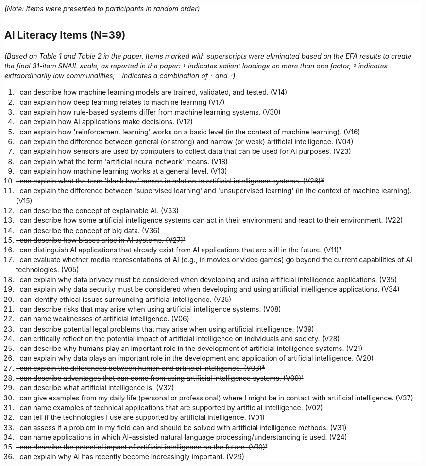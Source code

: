 *(Note: Items were presented to participants in random order)*

## AI Literacy Items (N=39)

*(Based on Table 1 and Table 2 in the paper. Items marked with superscripts were eliminated based on the EFA results to create the final 31-item SNAIL scale, as reported in the paper: `¹` indicates salient loadings on more than one factor, `²` indicates extraordinarily low communalities, `³` indicates a combination of `¹` and `²`)*

1.  I can describe how machine learning models are trained, validated, and tested. (V14)
2.  I can explain how deep learning relates to machine learning (V17)
3.  I can explain how rule-based systems differ from machine learning systems. (V30)
4.  I can explain how AI applications make decisions. (V12)
5.  I can explain how 'reinforcement learning' works on a basic level (in the context of machine learning). (V16)
6.  I can explain the difference between general (or strong) and narrow (or weak) artificial intelligence. (V04)
7.  I can explain how sensors are used by computers to collect data that can be used for AI purposes. (V23)
8.  I can explain what the term 'artificial neural network' means. (V18)
9.  I can explain how machine learning works at a general level. (V13)
10. ~~I can explain what the term 'black box' means in relation to artificial intelligence systems. (V26)²~~
11. I can explain the difference between 'supervised learning' and 'unsupervised learning' (in the context of machine learning). (V15)
12. I can describe the concept of explainable AI. (V33)
13. I can describe how some artificial intelligence systems can act in their environment and react to their environment. (V22)
14. I can describe the concept of big data. (V36)
15. ~~I can describe how biases arise in AI systems. (V27)¹~~
16. ~~I can distinguish AI applications that already exist from AI applications that are still in the future. (V11)¹~~
17. I can evaluate whether media representations of AI (e.g., in movies or video games) go beyond the current capabilities of AI technologies. (V05)
18. I can explain why data privacy must be considered when developing and using artificial intelligence applications. (V35)
19. I can explain why data security must be considered when developing and using artificial intelligence applications. (V34)
20. I can identify ethical issues surrounding artificial intelligence. (V25)
21. I can describe risks that may arise when using artificial intelligence systems. (V08)
22. I can name weaknesses of artificial intelligence. (V06)
23. I can describe potential legal problems that may arise when using artificial intelligence. (V39)
24. I can critically reflect on the potential impact of artificial intelligence on individuals and society. (V28)
25. I can describe why humans play an important role in the development of artificial intelligence systems. (V21)
26. I can explain why data plays an important role in the development and application of artificial intelligence. (V20)
27. ~~I can explain the differences between human and artificial intelligence. (V03)²~~
28. ~~I can describe advantages that can come from using artificial intelligence systems. (V09)¹~~
29. I can describe what artificial intelligence is. (V32)
30. I can give examples from my daily life (personal or professional) where I might be in contact with artificial intelligence. (V37)
31. I can name examples of technical applications that are supported by artificial intelligence. (V02)
32. I can tell if the technologies I use are supported by artificial intelligence. (V01)
33. I can assess if a problem in my field can and should be solved with artificial intelligence methods. (V31)
34. I can name applications in which AI-assisted natural language processing/understanding is used. (V24)
35. ~~I can describe the potential impact of artificial intelligence on the future. (V10)¹~~
36. I can explain why AI has recently become increasingly important. (V29)